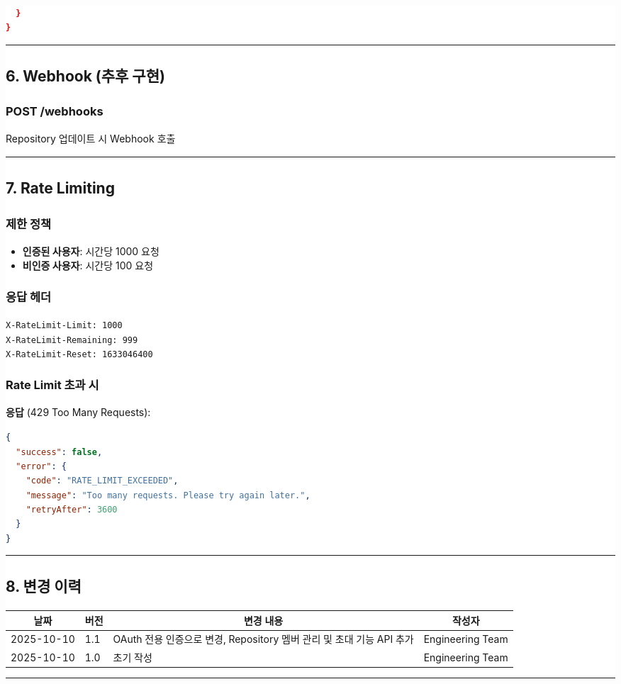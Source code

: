 ```json
  }
}
```

---

## 6. Webhook (추후 구현)

### POST /webhooks
Repository 업데이트 시 Webhook 호출

---

## 7. Rate Limiting

### 제한 정책
- **인증된 사용자**: 시간당 1000 요청
- **비인증 사용자**: 시간당 100 요청

### 응답 헤더
```
X-RateLimit-Limit: 1000
X-RateLimit-Remaining: 999
X-RateLimit-Reset: 1633046400
```

### Rate Limit 초과 시
**응답** (429 Too Many Requests):
```json
{
  "success": false,
  "error": {
    "code": "RATE_LIMIT_EXCEEDED",
    "message": "Too many requests. Please try again later.",
    "retryAfter": 3600
  }
}
```

---

## 8. 변경 이력

| 날짜 | 버전 | 변경 내용 | 작성자 |
|------|------|-----------|--------|
| 2025-10-10 | 1.1 | OAuth 전용 인증으로 변경, Repository 멤버 관리 및 초대 기능 API 추가 | Engineering Team |
| 2025-10-10 | 1.0 | 초기 작성 | Engineering Team |

---
